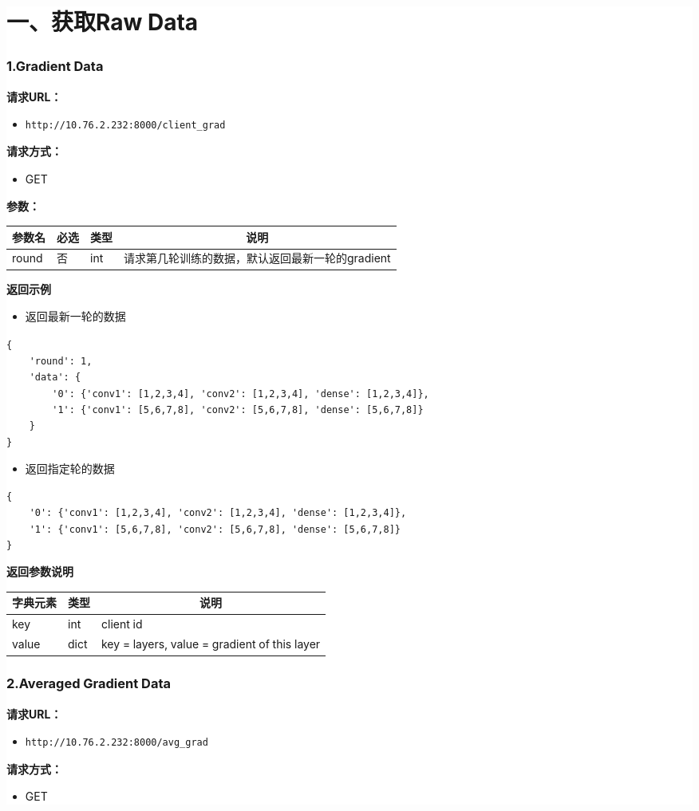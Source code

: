 # 一、获取Raw Data

### 1.Gradient Data

**请求URL：** 
- ` http://10.76.2.232:8000/client_grad `
  

**请求方式：**
- GET

**参数：** 

| 参数名 | 必选 | 类型 | 说明                                                         |
| :----- | :--- | :--- | ------------------------------------------------------------ |
| round      | 否   | int  | 请求第几轮训练的数据，默认返回最新一轮的gradient                                                     |

**返回示例**
- 返回最新一轮的数据
``` 
{
    'round': 1,
    'data': {
        '0': {'conv1': [1,2,3,4], 'conv2': [1,2,3,4], 'dense': [1,2,3,4]},
        '1': {'conv1': [5,6,7,8], 'conv2': [5,6,7,8], 'dense': [5,6,7,8]}
    }
}
```

- 返回指定轮的数据

``` 
{
    '0': {'conv1': [1,2,3,4], 'conv2': [1,2,3,4], 'dense': [1,2,3,4]},
    '1': {'conv1': [5,6,7,8], 'conv2': [5,6,7,8], 'dense': [5,6,7,8]}
}
```

 **返回参数说明** 

| 字典元素   | 类型 | 说明                                            |
| :------- | :--- | ----------------------------------------------- |
| key    | int  | client id                                    |
| value | dict | key = layers, value = gradient of this layer |

### 2.Averaged Gradient Data

**请求URL：** 
- ` http://10.76.2.232:8000/avg_grad `
  

**请求方式：**
- GET
